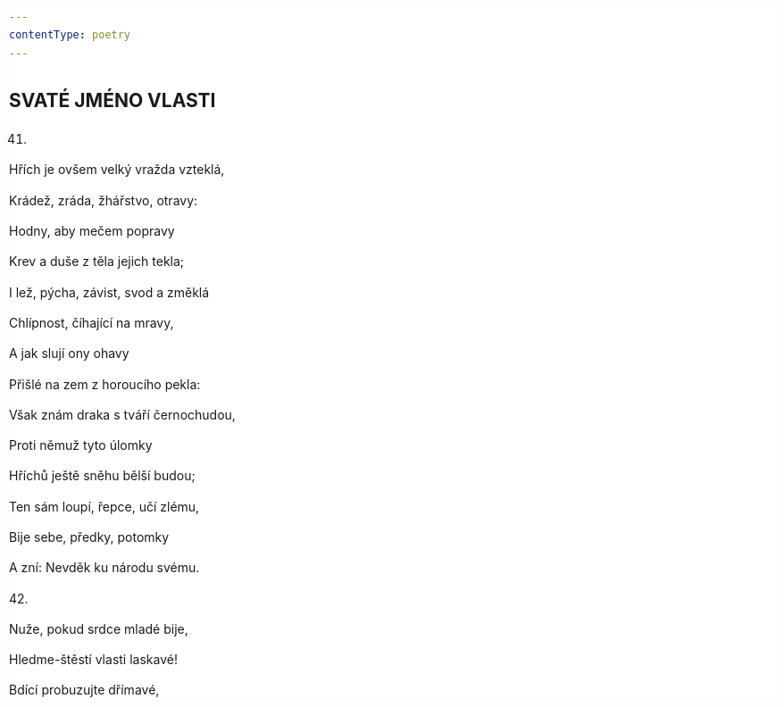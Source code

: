 ```yaml
---
contentType: poetry
---
```


<section>

## SVATÉ JMÉNO VLASTI

41.

Hřích je ovšem velký vražda vzteklá, 

Krádež, zráda, žhářstvo, otravy: 

Hodny, aby mečem popravy 

Krev a duše z těla jejich tekla;

</section>

<section>

I lež, pýcha, závist, svod a změklá 

Chlípnost, číhající na mravy, 

A jak slují ony ohavy 

Přišlé na zem z horoucího pekla:

</section>

<section>

Však znám draka s tváří černochudou, 

Proti němuž tyto úlomky 

Hříchů ještě sněhu bělší budou;

</section>

<section>

Ten sám loupí, řepce, učí zlému, 

Bije sebe, předky, potomky 

A zní: Nevděk ku národu svému.

</section>

<section>

42. 

Nuže, pokud srdce mladé bije, 

Hledme-štěstí vlasti laskavé! 

Bdící probuzujte dřímavé, 
